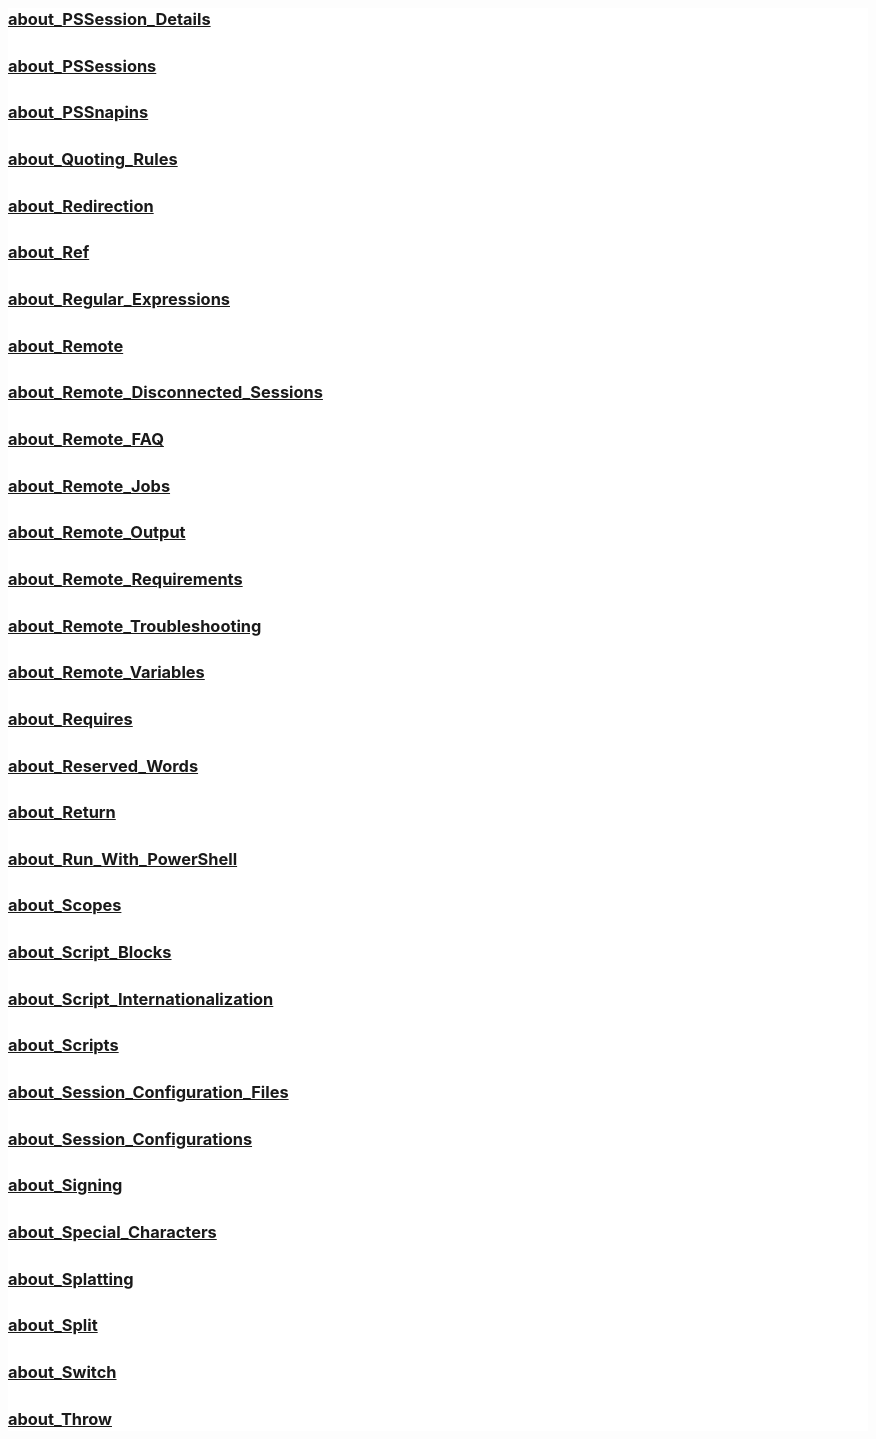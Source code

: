 ###  [about_PSSession_Details](About/about_PSSession_Details.md)
###  [about_PSSessions](About/about_PSSessions.md)
###  [about_PSSnapins](About/about_PSSnapins.md)
###  [about_Quoting_Rules](About/about_Quoting_Rules.md)
###  [about_Redirection](About/about_Redirection.md)
###  [about_Ref](About/about_Ref.md)
###  [about_Regular_Expressions](About/about_Regular_Expressions.md)
###  [about_Remote](About/about_Remote.md)
###  [about_Remote_Disconnected_Sessions](About/about_Remote_Disconnected_Sessions.md)
###  [about_Remote_FAQ](About/about_Remote_FAQ.md)
###  [about_Remote_Jobs](About/about_Remote_Jobs.md)
###  [about_Remote_Output](About/about_Remote_Output.md)
###  [about_Remote_Requirements](About/about_Remote_Requirements.md)
###  [about_Remote_Troubleshooting](About/about_Remote_Troubleshooting.md)
###  [about_Remote_Variables](About/about_Remote_Variables.md)
###  [about_Requires](About/about_Requires.md)
###  [about_Reserved_Words](About/about_Reserved_Words.md)
###  [about_Return](About/about_Return.md)
###  [about_Run_With_PowerShell](About/about_Run_With_PowerShell.md)
###  [about_Scopes](About/about_Scopes.md)
###  [about_Script_Blocks](About/about_Script_Blocks.md)
###  [about_Script_Internationalization](About/about_Script_Internationalization.md)
###  [about_Scripts](About/about_Scripts.md)
###  [about_Session_Configuration_Files](About/about_Session_Configuration_Files.md)
###  [about_Session_Configurations](About/about_Session_Configurations.md)
###  [about_Signing](About/about_Signing.md)
###  [about_Special_Characters](About/about_Special_Characters.md)
###  [about_Splatting](About/about_Splatting.md)
###  [about_Split](About/about_Split.md)
###  [about_Switch](About/about_Switch.md)
###  [about_Throw](About/about_Throw.md)